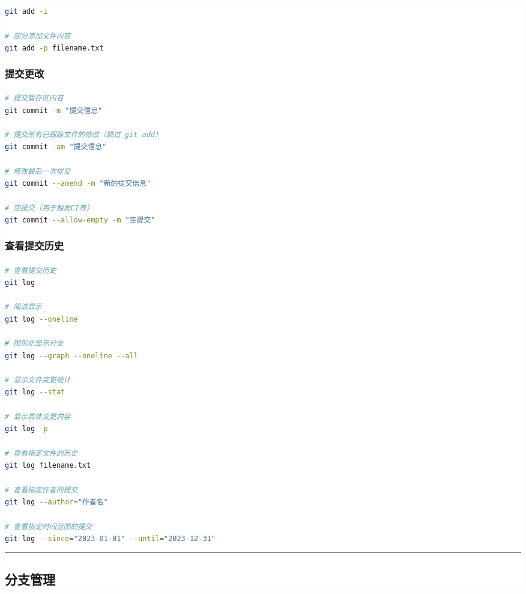 ```bash
git add -i

# 部分添加文件内容
git add -p filename.txt
```

### 提交更改
```bash
# 提交暂存区内容
git commit -m "提交信息"

# 提交所有已跟踪文件的修改（跳过 git add）
git commit -am "提交信息"

# 修改最后一次提交
git commit --amend -m "新的提交信息"

# 空提交（用于触发CI等）
git commit --allow-empty -m "空提交"
```

### 查看提交历史
```bash
# 查看提交历史
git log

# 简洁显示
git log --oneline

# 图形化显示分支
git log --graph --oneline --all

# 显示文件变更统计
git log --stat

# 显示具体变更内容
git log -p

# 查看指定文件的历史
git log filename.txt

# 查看指定作者的提交
git log --author="作者名"

# 查看指定时间范围的提交
git log --since="2023-01-01" --until="2023-12-31"
```

---

## 分支管理
